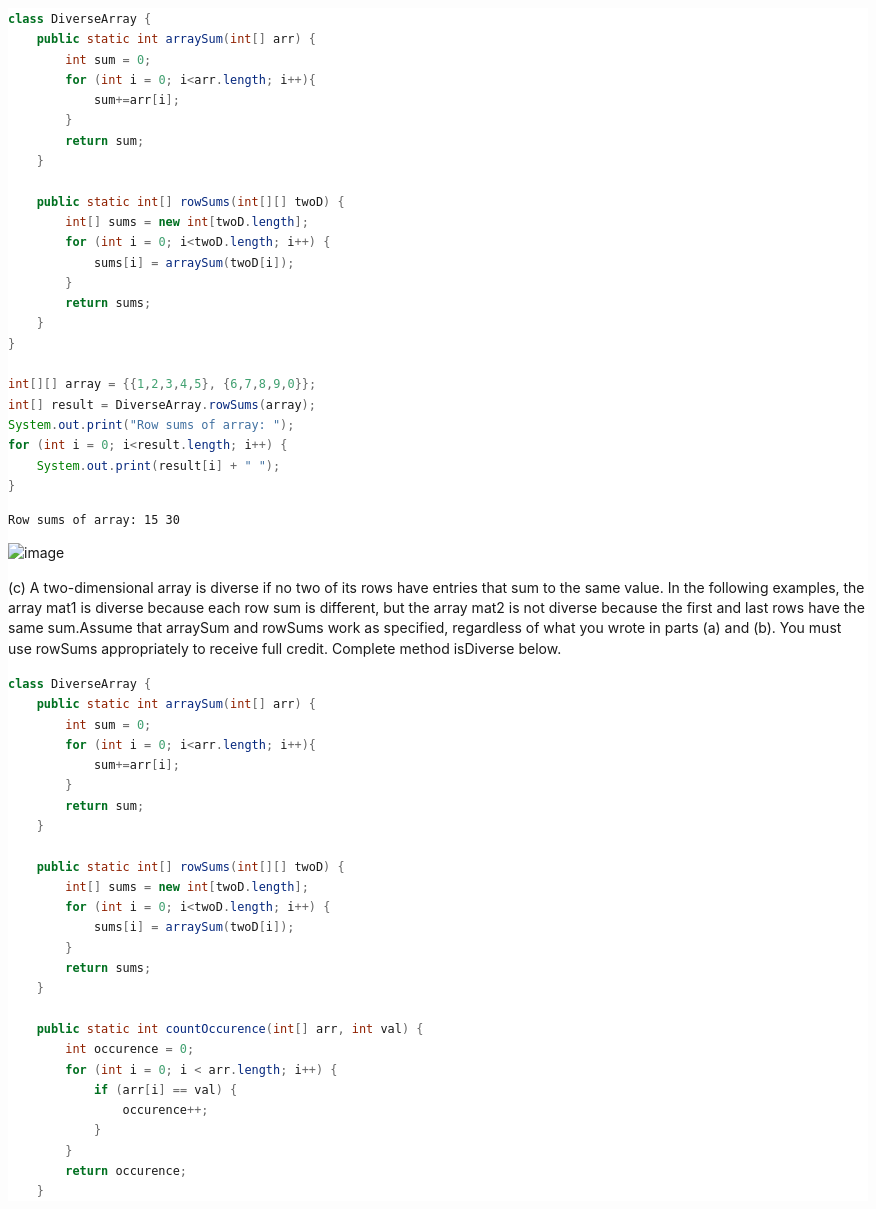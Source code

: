 
```java
class DiverseArray {
    public static int arraySum(int[] arr) {
        int sum = 0;
        for (int i = 0; i<arr.length; i++){
            sum+=arr[i];
        }
        return sum;
    }

    public static int[] rowSums(int[][] twoD) {
        int[] sums = new int[twoD.length];
        for (int i = 0; i<twoD.length; i++) {
            sums[i] = arraySum(twoD[i]);
        }
        return sums;
    }
}

int[][] array = {{1,2,3,4,5}, {6,7,8,9,0}};
int[] result = DiverseArray.rowSums(array);
System.out.print("Row sums of array: ");
for (int i = 0; i<result.length; i++) {
    System.out.print(result[i] + " ");
}
```

    Row sums of array: 15 30 

![image](https://github.com/AniCricKet/musical-guacamole/assets/91163802/40654587-a7af-4918-ab01-5000ba097a9b)

(c) A two-dimensional array is diverse if no two of its rows have entries that sum to the same value. In the following examples, the array mat1 is diverse because each row sum is different, but the array mat2 is not diverse because the first and last rows have the same sum.Assume that arraySum and rowSums work as specified, regardless of what you wrote in parts (a) and (b). You must use rowSums appropriately to receive full credit. Complete method isDiverse below.


```java
class DiverseArray {
    public static int arraySum(int[] arr) {
        int sum = 0;
        for (int i = 0; i<arr.length; i++){
            sum+=arr[i];
        }
        return sum;
    }

    public static int[] rowSums(int[][] twoD) {
        int[] sums = new int[twoD.length];
        for (int i = 0; i<twoD.length; i++) {
            sums[i] = arraySum(twoD[i]);
        }
        return sums;
    }

    public static int countOccurence(int[] arr, int val) {
        int occurence = 0;
        for (int i = 0; i < arr.length; i++) {
            if (arr[i] == val) {
                occurence++;
            }
        }
        return occurence;
    }
```